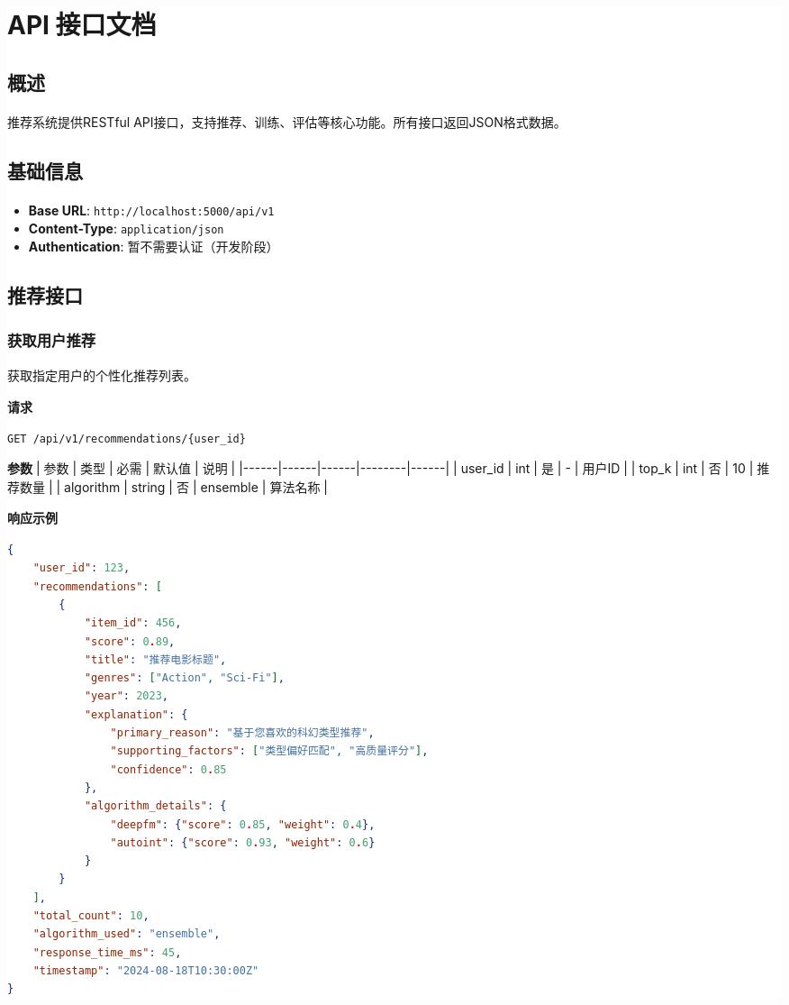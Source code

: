 # API 接口文档

## 概述

推荐系统提供RESTful API接口，支持推荐、训练、评估等核心功能。所有接口返回JSON格式数据。

## 基础信息

- **Base URL**: `http://localhost:5000/api/v1`
- **Content-Type**: `application/json`
- **Authentication**: 暂不需要认证（开发阶段）

## 推荐接口

### 获取用户推荐

获取指定用户的个性化推荐列表。

**请求**
```
GET /api/v1/recommendations/{user_id}
```

**参数**
| 参数 | 类型 | 必需 | 默认值 | 说明 |
|------|------|------|--------|------|
| user_id | int | 是 | - | 用户ID |
| top_k | int | 否 | 10 | 推荐数量 |
| algorithm | string | 否 | ensemble | 算法名称 |

**响应示例**
```json
{
    "user_id": 123,
    "recommendations": [
        {
            "item_id": 456,
            "score": 0.89,
            "title": "推荐电影标题",
            "genres": ["Action", "Sci-Fi"],
            "year": 2023,
            "explanation": {
                "primary_reason": "基于您喜欢的科幻类型推荐",
                "supporting_factors": ["类型偏好匹配", "高质量评分"],
                "confidence": 0.85
            },
            "algorithm_details": {
                "deepfm": {"score": 0.85, "weight": 0.4},
                "autoint": {"score": 0.93, "weight": 0.6}
            }
        }
    ],
    "total_count": 10,
    "algorithm_used": "ensemble",
    "response_time_ms": 45,
    "timestamp": "2024-08-18T10:30:00Z"
}
```
